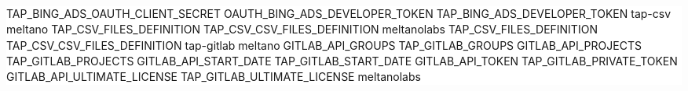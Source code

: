    </td>
   <td>TAP_BING_ADS_OAUTH_CLIENT_SECRET
   </td>
  </tr>
  <tr>
   <td>OAUTH_BING_ADS_DEVELOPER_TOKEN
   </td>
   <td>TAP_BING_ADS_DEVELOPER_TOKEN
   </td>
  </tr>
  <tr>
   <td rowspan="2" >tap-csv
   </td>
   <td>meltano
   </td>
   <td>TAP_CSV_FILES_DEFINITION
   </td>
   <td>TAP_CSV_CSV_FILES_DEFINITION
   </td>
  </tr>
  <tr>
   <td>meltanolabs
   </td>
   <td>TAP_CSV_FILES_DEFINITION
   </td>
   <td>TAP_CSV_CSV_FILES_DEFINITION
   </td>
  </tr>
  <tr>
   <td rowspan="10" >tap-gitlab
   </td>
   <td rowspan="5" >meltano
   </td>
   <td>GITLAB_API_GROUPS
   </td>
   <td>TAP_GITLAB_GROUPS
   </td>
  </tr>
  <tr>
   <td>GITLAB_API_PROJECTS
   </td>
   <td>TAP_GITLAB_PROJECTS
   </td>
  </tr>
  <tr>
   <td>GITLAB_API_START_DATE
   </td>
   <td>TAP_GITLAB_START_DATE
   </td>
  </tr>
  <tr>
   <td>GITLAB_API_TOKEN
   </td>
   <td>TAP_GITLAB_PRIVATE_TOKEN
   </td>
  </tr>
  <tr>
   <td>GITLAB_API_ULTIMATE_LICENSE
   </td>
   <td>TAP_GITLAB_ULTIMATE_LICENSE
   </td>
  </tr>
  <tr>
   <td rowspan="5" >meltanolabs